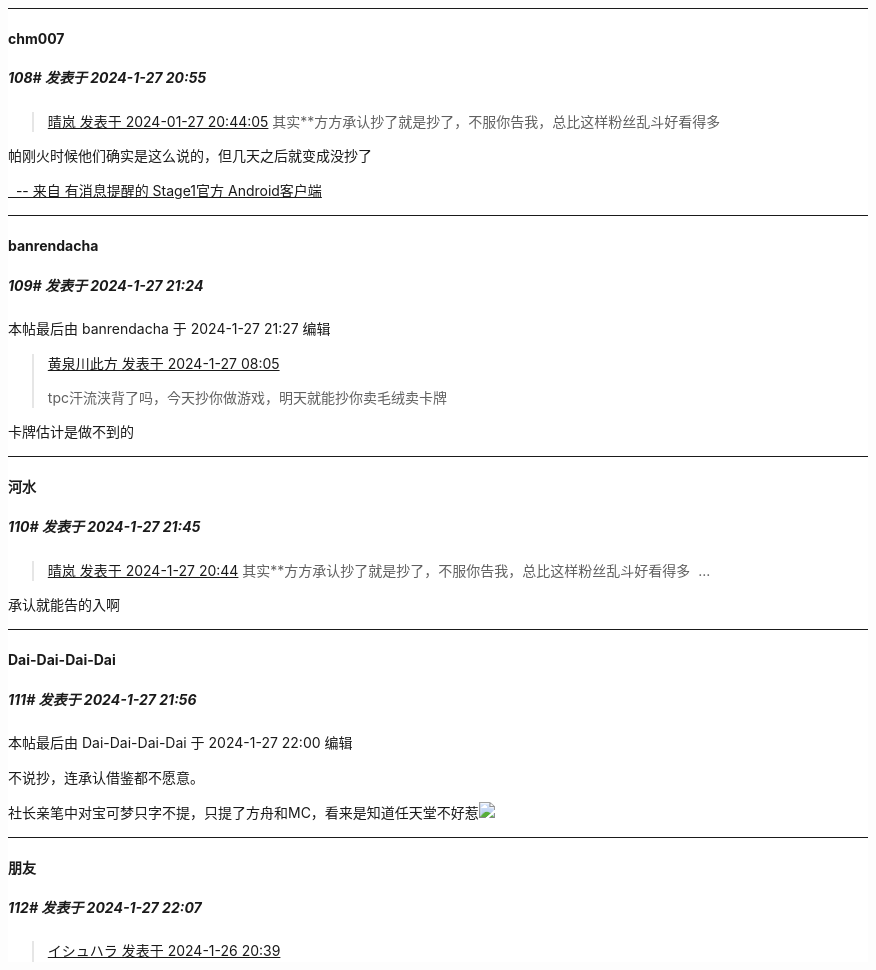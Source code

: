
*****

####  chm007  
##### 108#       发表于 2024-1-27 20:55

<blockquote><a href="httphttps://bbs.saraba1st.com/2b/forum.php?mod=redirect&amp;goto=findpost&amp;pid=63798181&amp;ptid=2169706" target="_blank">晴岚 发表于 2024-01-27 20:44:05</a>
其实**方方承认抄了就是抄了，不服你告我，总比这样粉丝乱斗好看得多</blockquote>帕刚火时候他们确实是这么说的，但几天之后就变成没抄了

[  -- 来自 有消息提醒的 Stage1官方 Android客户端](https://www.coolapk.com/apk/140634)


*****

####  banrendacha  
##### 109#       发表于 2024-1-27 21:24

 本帖最后由 banrendacha 于 2024-1-27 21:27 编辑 
<blockquote><a href="httphttps://bbs.saraba1st.com/2b/forum.php?mod=redirect&amp;goto=findpost&amp;pid=63791621&amp;ptid=2169706" target="_blank">黄泉川此方 发表于 2024-1-27 08:05</a>

tpc汗流浃背了吗，今天抄你做游戏，明天就能抄你卖毛绒卖卡牌</blockquote>
卡牌估计是做不到的


*****

####  河水  
##### 110#       发表于 2024-1-27 21:45

<blockquote><a href="httphttps://bbs.saraba1st.com/2b/forum.php?mod=redirect&amp;goto=findpost&amp;pid=63798181&amp;ptid=2169706" target="_blank">晴岚 发表于 2024-1-27 20:44</a>
其实**方方承认抄了就是抄了，不服你告我，总比这样粉丝乱斗好看得多  ...</blockquote>
承认就能告的入啊


*****

####  Dai-Dai-Dai-Dai  
##### 111#       发表于 2024-1-27 21:56

 本帖最后由 Dai-Dai-Dai-Dai 于 2024-1-27 22:00 编辑 

不说抄，连承认借鉴都不愿意。

社长亲笔中对宝可梦只字不提，只提了方舟和MC，看来是知道任天堂不好惹<img src="https://static.saraba1st.com/image/smiley/face2017/067.png" referrerpolicy="no-referrer">


*****

####  朋友  
##### 112#       发表于 2024-1-27 22:07

<blockquote><a href="httphttps://bbs.saraba1st.com/2b/forum.php?mod=redirect&amp;goto=findpost&amp;pid=63788408&amp;ptid=2169706" target="_blank">イシュハラ 发表于 2024-1-26 20:39</a>
